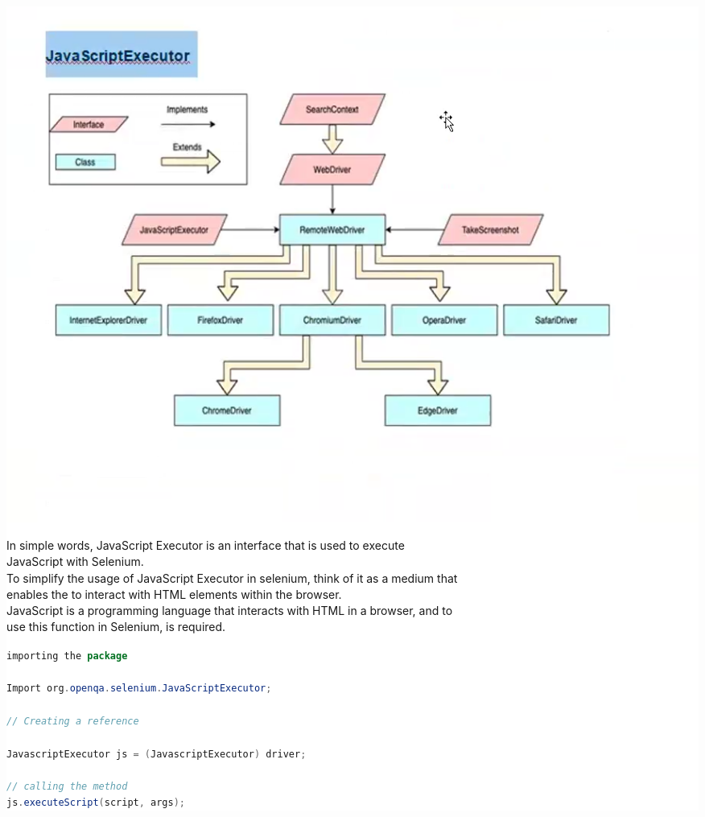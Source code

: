  ![JavaScript Executor](image-19.png)

In simple words, JavaScript Executor is an interface that is used to execute  
JavaScript with Selenium.  
To simplify the usage of JavaScript Executor in selenium, think of it as a medium that  
enables the to interact with HTML elements within the browser.  
JavaScript is a programming language that interacts with HTML in a browser, and to  
use this function in Selenium, is required.  

```java
importing the package

Import org.openqa.selenium.JavaScriptExecutor;

// Creating a reference

JavascriptExecutor js = (JavascriptExecutor) driver;

// calling the method
js.executeScript(script, args);
```
